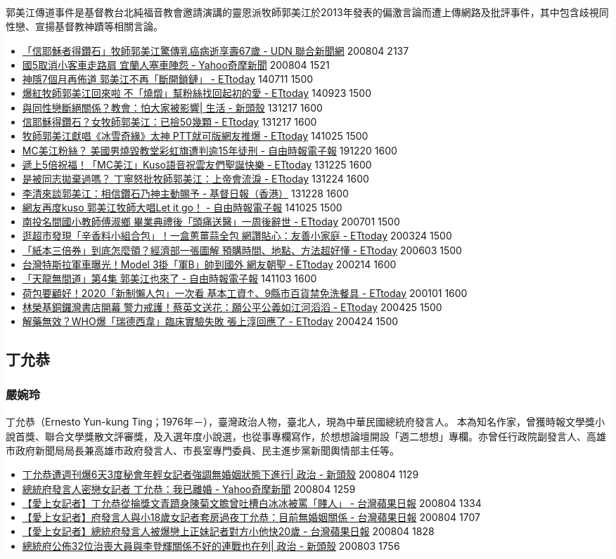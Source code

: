郭美江傳道事件是基督教台北純福音教會邀請演講的靈恩派牧師郭美江於2013年發表的偏激言論而遭上傳網路及批評事件，其中包含歧視同性戀、宣揚基督教神蹟等相關言論。
- [「信耶穌者得鑽石」牧師郭美江驚傳乳癌病逝享壽67歲 - UDN 聯合新聞網](https://udn.com/news/story/7314/4755626 "「信耶穌者得鑽石」牧師郭美江驚傳乳癌病逝享壽67歲 - UDN 聯合新聞網") 200804 2137
- [國5取消小客車走路肩 宜蘭人塞車陣怨 - Yahoo奇摩新聞](https://tw.news.yahoo.com/%E5%9C%8B5%E5%8F%96%E6%B6%88%E5%B0%8F%E5%AE%A2%E8%BB%8A%E8%B5%B0%E8%B7%AF%E8%82%A9-%E5%AE%9C%E8%98%AD%E4%BA%BA%E5%A1%9E%E8%BB%8A%E9%99%A3%E6%80%A8-072109379.html "國5取消小客車走路肩 宜蘭人塞車陣怨 - Yahoo奇摩新聞") 200804 1521
- [神隱7個月再佈道 郭美江不再「斷開鎖鏈」 - ETtoday](https://www.ettoday.net/news/20140711/377453.htm "神隱7個月再佈道 郭美江不再「斷開鎖鏈」 - ETtoday") 140711 1500
- [爆紅牧師郭美江回來啦 不「燒燬」幫粉絲找回起初的愛 - ETtoday](https://www.ettoday.net/news/20140923/404704.htm "爆紅牧師郭美江回來啦 不「燒燬」幫粉絲找回起初的愛 - ETtoday") 140923 1500
- [與同性戀斷絕關係？教會：怕大家被影響| 生活 - 新頭殼](https://newtalk.tw/news/view/2013-12-17/42891 "與同性戀斷絕關係？教會：怕大家被影響| 生活 - 新頭殼") 131217 1600
- [信耶穌得鑽石？女牧師郭美江：已撿50幾顆 - ETtoday](https://www.ettoday.net/news/20131217/307462.htm "信耶穌得鑽石？女牧師郭美江：已撿50幾顆 - ETtoday") 131217 1600
- [牧師郭美江獻唱《冰雪奇緣》太神 PTT就可版網友推爆 - ETtoday](https://www.ettoday.net/news/20141025/417716.htm "牧師郭美江獻唱《冰雪奇緣》太神 PTT就可版網友推爆 - ETtoday") 141025 1500
- [MC美江粉絲？ 美國男燒毀教堂彩虹旗遭判逾15年徒刑 - 自由時報電子報](https://news.ltn.com.tw/news/world/breakingnews/3016128 "MC美江粉絲？ 美國男燒毀教堂彩虹旗遭判逾15年徒刑 - 自由時報電子報") 191220 1600
- [遞上5倍祝福！「MC美江」Kuso語音祝雲友們聖誕快樂 - ETtoday](https://www.ettoday.net/news/20131225/310067.htm "遞上5倍祝福！「MC美江」Kuso語音祝雲友們聖誕快樂 - ETtoday") 131225 1600
- [是被同志拋棄過嗎？ 丁寧怒批牧師郭美江：上帝會流淚 - ETtoday](https://star.ettoday.net/news/309820 "是被同志拋棄過嗎？ 丁寧怒批牧師郭美江：上帝會流淚 - ETtoday") 131224 1600
- [李清來談郭美江：相信鑽石乃神主動賜予 - 基督日報（香港）](http://www.gospelherald.com.hk/news/gen_2819.htm "李清來談郭美江：相信鑽石乃神主動賜予 - 基督日報（香港）") 131228 1600
- [網友再度kuso 郭美江牧師大唱Let it go！ - 自由時報電子報](https://news.ltn.com.tw/news/novelty/breakingnews/1140399 "網友再度kuso 郭美江牧師大唱Let it go！ - 自由時報電子報") 141025 1500
- [南投名間國小教師傅淑鄉 畢業典禮後「頭痛送醫」一周後辭世 - ETtoday](https://www.ettoday.net/news/20200701/1750157.htm "南投名間國小教師傅淑鄉 畢業典禮後「頭痛送醫」一周後辭世 - ETtoday") 200701 1500
- [逛超市發現「辛香料小組合包」！一盒蔥薑蒜全包 網讚貼心：友善小家庭 - ETtoday](https://www.ettoday.net/news/20200324/1675026.htm "逛超市發現「辛香料小組合包」！一盒蔥薑蒜全包 網讚貼心：友善小家庭 - ETtoday") 200324 1500
- [「紙本三倍券」到底怎麼領？經濟部一張圖解 預購時間、地點、方法超好懂 - ETtoday](https://www.ettoday.net/news/20200603/1729253.htm "「紙本三倍券」到底怎麼領？經濟部一張圖解 預購時間、地點、方法超好懂 - ETtoday") 200603 1500
- [台灣特斯拉軍車曝光！Model 3掛「軍B」帥到國外 網友朝聖 - ETtoday](https://www.ettoday.net/news/20200214/1645289.htm "台灣特斯拉軍車曝光！Model 3掛「軍B」帥到國外 網友朝聖 - ETtoday") 200214 1600
- [「天龍無間道」第4集 郭美江也來了 - 自由時報電子報](https://news.ltn.com.tw/news/politics/breakingnews/1147329 "「天龍無間道」第4集 郭美江也來了 - 自由時報電子報") 141103 1600
- [荷包要顧好！2020「新制懶人包」一次看 基本工資↑、9縣市百貨禁免洗餐具 - ETtoday](https://www.ettoday.net/news/20200101/1614310.htm "荷包要顧好！2020「新制懶人包」一次看 基本工資↑、9縣市百貨禁免洗餐具 - ETtoday") 200101 1600
- [林榮基銅鑼灣書店開幕 警力戒護！蔡英文送花：願公平公義如江河滔滔 - ETtoday](https://www.ettoday.net/news/20200425/1699937.htm "林榮基銅鑼灣書店開幕 警力戒護！蔡英文送花：願公平公義如江河滔滔 - ETtoday") 200425 1500
- [解藥無效？WHO爆「瑞德西韋」臨床實驗失敗 張上淳回應了 - ETtoday](https://www.ettoday.net/news/20200424/1699326.htm "解藥無效？WHO爆「瑞德西韋」臨床實驗失敗 張上淳回應了 - ETtoday") 200424 1500

## 丁允恭

### 嚴婉玲

丁允恭（Ernesto Yun-kung Ting；1976年－），臺灣政治人物，臺北人，現為中華民國總統府發言人。
本為知名作家，曾獲時報文學獎小說首獎、聯合文學獎散文評審獎，及入選年度小說選，也從事專欄寫作，於想想論壇開設「週二想想」專欄。亦曾任行政院副發言人、高雄市政府新聞局局長兼高雄市政府發言人、市長室專門委員、民主進步黨新聞輿情部主任等。
- [丁允恭遭週刊爆6天3度秘會年輕女記者強調無婚姻狀態下進行| 政治 - 新頭殼](https://newtalk.tw/news/view/2020-08-04/445568 "丁允恭遭週刊爆6天3度秘會年輕女記者強調無婚姻狀態下進行| 政治 - 新頭殼") 200804 1129
- [總統府發言人密戀女記者 丁允恭：我已離婚 - Yahoo奇摩新聞](https://tw.news.yahoo.com/%E7%B8%BD%E7%B5%B1%E5%BA%9C%E7%99%BC%E8%A8%80%E4%BA%BA%E5%AF%86%E6%88%80%E5%A5%B3%E8%A8%98%E8%80%85-%E4%B8%81%E5%85%81%E6%81%AD-%E6%88%91%E5%B7%B2%E9%9B%A2%E5%A9%9A-043902557.html "總統府發言人密戀女記者 丁允恭：我已離婚 - Yahoo奇摩新聞") 200804 1259
- [【愛上女記者】丁允恭從掄獎文青躋身陳菊文膽曾吐槽白冰冰被罵「賤人」 - 台灣蘋果日報](https://tw.appledaily.com/politics/20200804/7KBSEGYT37P7ILUGTCKBOKTLEI/ "【愛上女記者】丁允恭從掄獎文青躋身陳菊文膽曾吐槽白冰冰被罵「賤人」 - 台灣蘋果日報") 200804 1334
- [【愛上女記者】府發言人與小18歲女記者套房過夜丁允恭：目前無婚姻關係 - 台灣蘋果日報](https://tw.appledaily.com/politics/20200804/7OIVFI6JQUMBTCU7MWVEXCBFRA/ "【愛上女記者】府發言人與小18歲女記者套房過夜丁允恭：目前無婚姻關係 - 台灣蘋果日報") 200804 1707
- [【愛上女記者】總統府發言人被爆戀上正妹記者對方小他快20歲 - 台灣蘋果日報](https://tw.appledaily.com/politics/20200804/RUETIMQMOFDF5CANYGA4QVBEPQ/ "【愛上女記者】總統府發言人被爆戀上正妹記者對方小他快20歲 - 台灣蘋果日報") 200804 1828
- [總統府公佈32位治喪大員與李登輝關係不好的連戰也在列| 政治 - 新頭殼](https://newtalk.tw/news/view/2020-08-03/445333 "總統府公佈32位治喪大員與李登輝關係不好的連戰也在列| 政治 - 新頭殼") 200803 1756